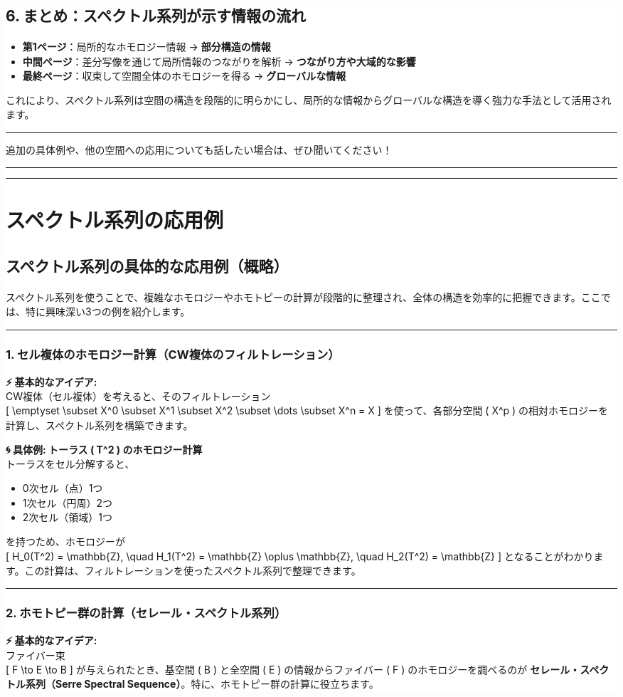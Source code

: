 ## **6. まとめ：スペクトル系列が示す情報の流れ**  

- **第1ページ**：局所的なホモロジー情報 → **部分構造の情報**  
- **中間ページ**：差分写像を通じて局所情報のつながりを解析 → **つながり方や大域的な影響**  
- **最終ページ**：収束して空間全体のホモロジーを得る → **グローバルな情報**  

これにより、スペクトル系列は空間の構造を段階的に明らかにし、局所的な情報からグローバルな構造を導く強力な手法として活用されます。  

---

追加の具体例や、他の空間への応用についても話したい場合は、ぜひ聞いてください！

---
---

# スペクトル系列の応用例
## **スペクトル系列の具体的な応用例（概略）**  

スペクトル系列を使うことで、複雑なホモロジーやホモトピーの計算が段階的に整理され、全体の構造を効率的に把握できます。ここでは、特に興味深い3つの例を紹介します。  

---

### **1. セル複体のホモロジー計算（CW複体のフィルトレーション）**  

**⚡ 基本的なアイデア:**  
CW複体（セル複体）を考えると、そのフィルトレーション  
\[
\emptyset \subset X^0 \subset X^1 \subset X^2 \subset \dots \subset X^n = X
\]
を使って、各部分空間 \( X^p \) の相対ホモロジーを計算し、スペクトル系列を構築できます。  

**🌀 具体例: トーラス \( T^2 \) のホモロジー計算**  
トーラスをセル分解すると、  
- 0次セル（点）1つ  
- 1次セル（円周）2つ  
- 2次セル（領域）1つ  

を持つため、ホモロジーが  
\[
H_0(T^2) = \mathbb{Z}, \quad H_1(T^2) = \mathbb{Z} \oplus \mathbb{Z}, \quad H_2(T^2) = \mathbb{Z}
\]
となることがわかります。この計算は、フィルトレーションを使ったスペクトル系列で整理できます。

---

### **2. ホモトピー群の計算（セレール・スペクトル系列）**  

**⚡ 基本的なアイデア:**  
ファイバー束  
\[
F \to E \to B
\]
が与えられたとき、基空間 \( B \) と全空間 \( E \) の情報からファイバー \( F \) のホモロジーを調べるのが **セレール・スペクトル系列（Serre Spectral Sequence）**。特に、ホモトピー群の計算に役立ちます。  
